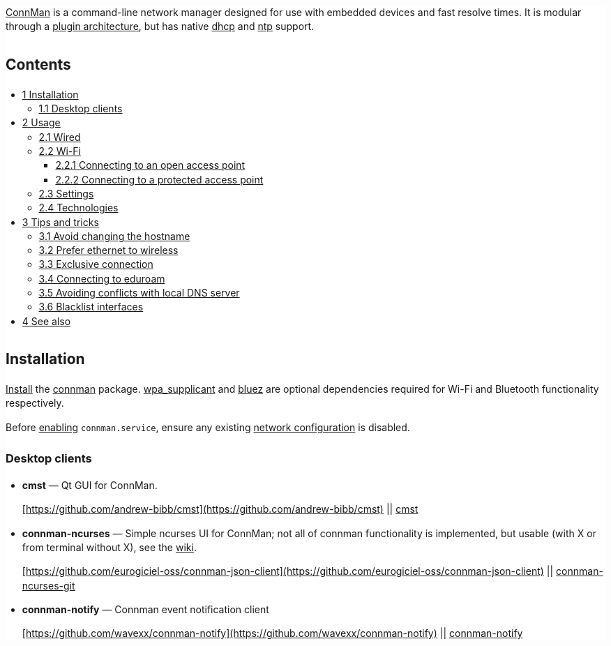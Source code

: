 [ConnMan](https://01.org/connman) is a command-line network manager designed for use with embedded devices and fast resolve times. It is modular through a [plugin architecture](http://git.kernel.org/cgit/network/connman/connman.git/tree/plugins), but has native [dhcp](http://git.kernel.org/cgit/network/connman/connman.git/tree/src/dhcp.c) and [ntp](http://git.kernel.org/cgit/network/connman/connman.git/tree/src/ntp.c) support.

## Contents

*   [1 Installation](#Installation)
    *   [1.1 Desktop clients](#Desktop_clients)
*   [2 Usage](#Usage)
    *   [2.1 Wired](#Wired)
    *   [2.2 Wi-Fi](#Wi-Fi)
        *   [2.2.1 Connecting to an open access point](#Connecting_to_an_open_access_point)
        *   [2.2.2 Connecting to a protected access point](#Connecting_to_a_protected_access_point)
    *   [2.3 Settings](#Settings)
    *   [2.4 Technologies](#Technologies)
*   [3 Tips and tricks](#Tips_and_tricks)
    *   [3.1 Avoid changing the hostname](#Avoid_changing_the_hostname)
    *   [3.2 Prefer ethernet to wireless](#Prefer_ethernet_to_wireless)
    *   [3.3 Exclusive connection](#Exclusive_connection)
    *   [3.4 Connecting to eduroam](#Connecting_to_eduroam)
    *   [3.5 Avoiding conflicts with local DNS server](#Avoiding_conflicts_with_local_DNS_server)
    *   [3.6 Blacklist interfaces](#Blacklist_interfaces)
*   [4 See also](#See_also)

## Installation

[Install](/index.php/Install "Install") the [connman](https://www.archlinux.org/packages/?name=connman) package. [wpa_supplicant](https://www.archlinux.org/packages/?name=wpa_supplicant) and [bluez](https://www.archlinux.org/packages/?name=bluez) are optional dependencies required for Wi-Fi and Bluetooth functionality respectively.

Before [enabling](/index.php/Enabling "Enabling") `connman.service`, ensure any existing [network configuration](/index.php/Network_configuration "Network configuration") is disabled.

### Desktop clients

*   **cmst** — Qt GUI for ConnMan.

	[https://github.com/andrew-bibb/cmst](https://github.com/andrew-bibb/cmst) || [cmst](https://aur.archlinux.org/packages/cmst/)

*   **connman-ncurses** — Simple ncurses UI for ConnMan; not all of connman functionality is implemented, but usable (with X or from terminal without X), see the [wiki](https://github.com/eurogiciel-oss/connman-json-client/wiki).

	[https://github.com/eurogiciel-oss/connman-json-client](https://github.com/eurogiciel-oss/connman-json-client) || [connman-ncurses-git](https://aur.archlinux.org/packages/connman-ncurses-git/)

*   **connman-notify** — Connman event notification client

	[https://github.com/wavexx/connman-notify](https://github.com/wavexx/connman-notify) || [connman-notify](https://aur.archlinux.org/packages/connman-notify/)
